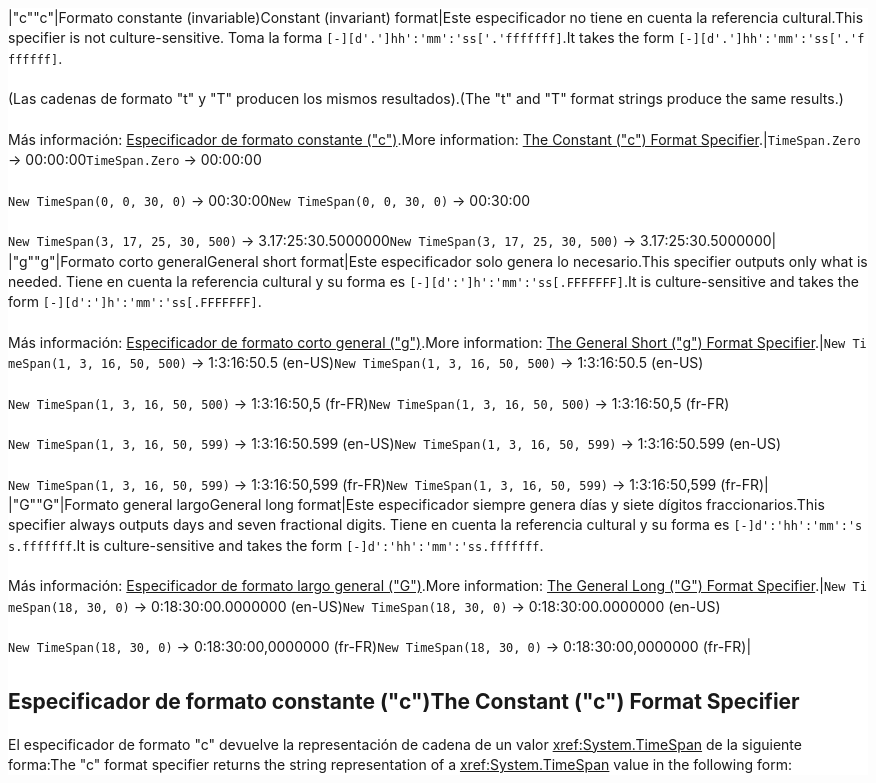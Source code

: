 |<span data-ttu-id="e501a-116">"c"</span><span class="sxs-lookup"><span data-stu-id="e501a-116">"c"</span></span>|<span data-ttu-id="e501a-117">Formato constante (invariable)</span><span class="sxs-lookup"><span data-stu-id="e501a-117">Constant (invariant) format</span></span>|<span data-ttu-id="e501a-118">Este especificador no tiene en cuenta la referencia cultural.</span><span class="sxs-lookup"><span data-stu-id="e501a-118">This specifier is not culture-sensitive.</span></span> <span data-ttu-id="e501a-119">Toma la forma `[-][d'.']hh':'mm':'ss['.'fffffff]`.</span><span class="sxs-lookup"><span data-stu-id="e501a-119">It takes the form `[-][d'.']hh':'mm':'ss['.'fffffff]`.</span></span><br /><br /> <span data-ttu-id="e501a-120">(Las cadenas de formato "t" y "T" producen los mismos resultados).</span><span class="sxs-lookup"><span data-stu-id="e501a-120">(The "t" and "T" format strings produce the same results.)</span></span><br /><br /> <span data-ttu-id="e501a-121">Más información: [Especificador de formato constante ("c")](#the-constant-c-format-specifier).</span><span class="sxs-lookup"><span data-stu-id="e501a-121">More information: [The Constant ("c") Format Specifier](#the-constant-c-format-specifier).</span></span>|<span data-ttu-id="e501a-122">`TimeSpan.Zero` -> 00:00:00</span><span class="sxs-lookup"><span data-stu-id="e501a-122">`TimeSpan.Zero` -> 00:00:00</span></span><br /><br /> <span data-ttu-id="e501a-123">`New TimeSpan(0, 0, 30, 0)` -> 00:30:00</span><span class="sxs-lookup"><span data-stu-id="e501a-123">`New TimeSpan(0, 0, 30, 0)` -> 00:30:00</span></span><br /><br /> <span data-ttu-id="e501a-124">`New TimeSpan(3, 17, 25, 30, 500)` -> 3.17:25:30.5000000</span><span class="sxs-lookup"><span data-stu-id="e501a-124">`New TimeSpan(3, 17, 25, 30, 500)` -> 3.17:25:30.5000000</span></span>|  
|<span data-ttu-id="e501a-125">"g"</span><span class="sxs-lookup"><span data-stu-id="e501a-125">"g"</span></span>|<span data-ttu-id="e501a-126">Formato corto general</span><span class="sxs-lookup"><span data-stu-id="e501a-126">General short format</span></span>|<span data-ttu-id="e501a-127">Este especificador solo genera lo necesario.</span><span class="sxs-lookup"><span data-stu-id="e501a-127">This specifier outputs only what is needed.</span></span> <span data-ttu-id="e501a-128">Tiene en cuenta la referencia cultural y su forma es `[-][d':']h':'mm':'ss[.FFFFFFF]`.</span><span class="sxs-lookup"><span data-stu-id="e501a-128">It is culture-sensitive and takes the form `[-][d':']h':'mm':'ss[.FFFFFFF]`.</span></span><br /><br /> <span data-ttu-id="e501a-129">Más información: [Especificador de formato corto general ("g")](#the-general-short-g-format-specifier).</span><span class="sxs-lookup"><span data-stu-id="e501a-129">More information: [The General Short ("g") Format Specifier](#the-general-short-g-format-specifier).</span></span>|<span data-ttu-id="e501a-130">`New TimeSpan(1, 3, 16, 50, 500)` -> 1:3:16:50.5 (en-US)</span><span class="sxs-lookup"><span data-stu-id="e501a-130">`New TimeSpan(1, 3, 16, 50, 500)` -> 1:3:16:50.5 (en-US)</span></span><br /><br /> <span data-ttu-id="e501a-131">`New TimeSpan(1, 3, 16, 50, 500)` -> 1:3:16:50,5 (fr-FR)</span><span class="sxs-lookup"><span data-stu-id="e501a-131">`New TimeSpan(1, 3, 16, 50, 500)` -> 1:3:16:50,5 (fr-FR)</span></span><br /><br /> <span data-ttu-id="e501a-132">`New TimeSpan(1, 3, 16, 50, 599)` -> 1:3:16:50.599 (en-US)</span><span class="sxs-lookup"><span data-stu-id="e501a-132">`New TimeSpan(1, 3, 16, 50, 599)` -> 1:3:16:50.599 (en-US)</span></span><br /><br /> <span data-ttu-id="e501a-133">`New TimeSpan(1, 3, 16, 50, 599)` -> 1:3:16:50,599 (fr-FR)</span><span class="sxs-lookup"><span data-stu-id="e501a-133">`New TimeSpan(1, 3, 16, 50, 599)` -> 1:3:16:50,599 (fr-FR)</span></span>|  
|<span data-ttu-id="e501a-134">"G"</span><span class="sxs-lookup"><span data-stu-id="e501a-134">"G"</span></span>|<span data-ttu-id="e501a-135">Formato general largo</span><span class="sxs-lookup"><span data-stu-id="e501a-135">General long format</span></span>|<span data-ttu-id="e501a-136">Este especificador siempre genera días y siete dígitos fraccionarios.</span><span class="sxs-lookup"><span data-stu-id="e501a-136">This specifier always outputs days and seven fractional digits.</span></span> <span data-ttu-id="e501a-137">Tiene en cuenta la referencia cultural y su forma es `[-]d':'hh':'mm':'ss.fffffff`.</span><span class="sxs-lookup"><span data-stu-id="e501a-137">It is culture-sensitive and takes the form `[-]d':'hh':'mm':'ss.fffffff`.</span></span><br /><br /> <span data-ttu-id="e501a-138">Más información: [Especificador de formato largo general ("G")](#the-general-long-g-format-specifier).</span><span class="sxs-lookup"><span data-stu-id="e501a-138">More information: [The General Long ("G") Format Specifier](#the-general-long-g-format-specifier).</span></span>|<span data-ttu-id="e501a-139">`New TimeSpan(18, 30, 0)` -> 0:18:30:00.0000000 (en-US)</span><span class="sxs-lookup"><span data-stu-id="e501a-139">`New TimeSpan(18, 30, 0)` -> 0:18:30:00.0000000 (en-US)</span></span><br /><br /> <span data-ttu-id="e501a-140">`New TimeSpan(18, 30, 0)` -> 0:18:30:00,0000000 (fr-FR)</span><span class="sxs-lookup"><span data-stu-id="e501a-140">`New TimeSpan(18, 30, 0)` -> 0:18:30:00,0000000 (fr-FR)</span></span>|  

## <a name="the-constant-c-format-specifier"></a><span data-ttu-id="e501a-141">Especificador de formato constante ("c")</span><span class="sxs-lookup"><span data-stu-id="e501a-141">The Constant ("c") Format Specifier</span></span>  
 <span data-ttu-id="e501a-142">El especificador de formato "c" devuelve la representación de cadena de un valor <xref:System.TimeSpan> de la siguiente forma:</span><span class="sxs-lookup"><span data-stu-id="e501a-142">The "c" format specifier returns the string representation of a <xref:System.TimeSpan> value in the following form:</span></span>  
  
